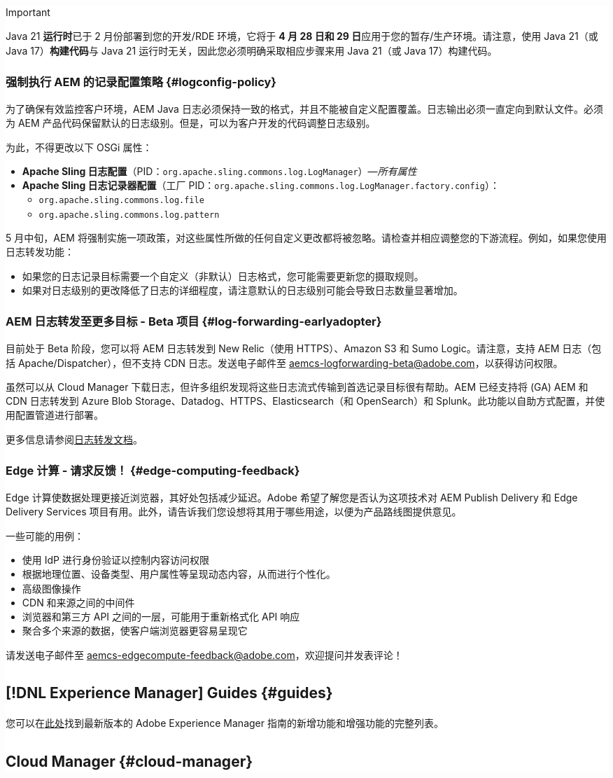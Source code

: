 >[!IMPORTANT]
>
> Java 21 **运行时**&#x200B;已于 2 月份部署到您的开发/RDE 环境，它将于 **4 月 28 日和 29 日**&#x200B;应用于您的暂存/生产环境。请注意，使用 Java 21（或 Java 17）**构建代码**&#x200B;与 Java 21 运行时无关，因此您必须明确采取相应步骤来用 Java 21（或 Java 17）构建代码。

### 强制执行 AEM 的记录配置策略 {#logconfig-policy}

为了确保有效监控客户环境，AEM Java 日志必须保持一致的格式，并且不能被自定义配置覆盖。日志输出必须一直定向到默认文件。必须为 AEM 产品代码保留默认的日志级别。但是，可以为客户开发的代码调整日志级别。

为此，不得更改以下 OSGi 属性：
* **Apache Sling 日志配置**（PID：`org.apache.sling.commons.log.LogManager`）—*所有属性*
* **Apache Sling 日志记录器配置**（工厂 PID：`org.apache.sling.commons.log.LogManager.factory.config`）：
   * `org.apache.sling.commons.log.file`
   * `org.apache.sling.commons.log.pattern`

5 月中旬，AEM 将强制实施一项政策，对这些属性所做的任何自定义更改都将被忽略。请检查并相应调整您的下游流程。例如，如果您使用日志转发功能：
* 如果您的日志记录目标需要一个自定义（非默认）日志格式，您可能需要更新您的摄取规则。
* 如果对日志级别的更改降低了日志的详细程度，请注意默认的日志级别可能会导致日志数量显著增加。

### AEM 日志转发至更多目标 - Beta 项目 {#log-forwarding-earlyadopter}

目前处于 Beta 阶段，您可以将 AEM 日志转发到 New Relic（使用 HTTPS）、Amazon S3 和 Sumo Logic。请注意，支持 AEM 日志（包括 Apache/Dispatcher），但不支持 CDN 日志。发送电子邮件至 [aemcs-logforwarding-beta@adobe.com](mailto:aemcs-logforwarding-beta@adobe.com)，以获得访问权限。

虽然可以从 Cloud Manager 下载日志，但许多组织发现将这些日志流式传输到首选记录目标很有帮助。AEM 已经支持将 (GA) AEM 和 CDN 日志转发到 Azure Blob Storage、Datadog、HTTPS、Elasticsearch（和 OpenSearch）和 Splunk。此功能以自助方式配置，并使用配置管道进行部署。

更多信息请参阅[日志转发文档](/help/implementing/developing/introduction/log-forwarding.md)。

### Edge 计算 - 请求反馈！ {#edge-computing-feedback}

Edge 计算使数据处理更接近浏览器，其好处包括减少延迟。Adobe 希望了解您是否认为这项技术对 AEM Publish Delivery 和 Edge Delivery Services 项目有用。此外，请告诉我们您设想将其用于哪些用途，以便为产品路线图提供意见。

一些可能的用例：

* 使用 IdP 进行身份验证以控制内容访问权限
* 根据地理位置、设备类型、用户属性等呈现动态内容，从而进行个性化。
* 高级图像操作
* CDN 和来源之间的中间件
* 浏览器和第三方 API 之间的一层，可能用于重新格式化 API 响应
* 聚合多个来源的数据，使客户端浏览器更容易呈现它

请发送电子邮件至 [aemcs-edgecompute-feedback@adobe.com](mailto:aemcs-edgecompute-feedback@adobe.com)，欢迎提问并发表评论！

## [!DNL Experience Manager] Guides {#guides}

您可以在[此处](https://experienceleague.adobe.com/zh-hans/docs/experience-manager-guides/using/release-info/aem-guides-releases-roadmap)找到最新版本的 Adobe Experience Manager 指南的新增功能和增强功能的完整列表。

## Cloud Manager {#cloud-manager}
